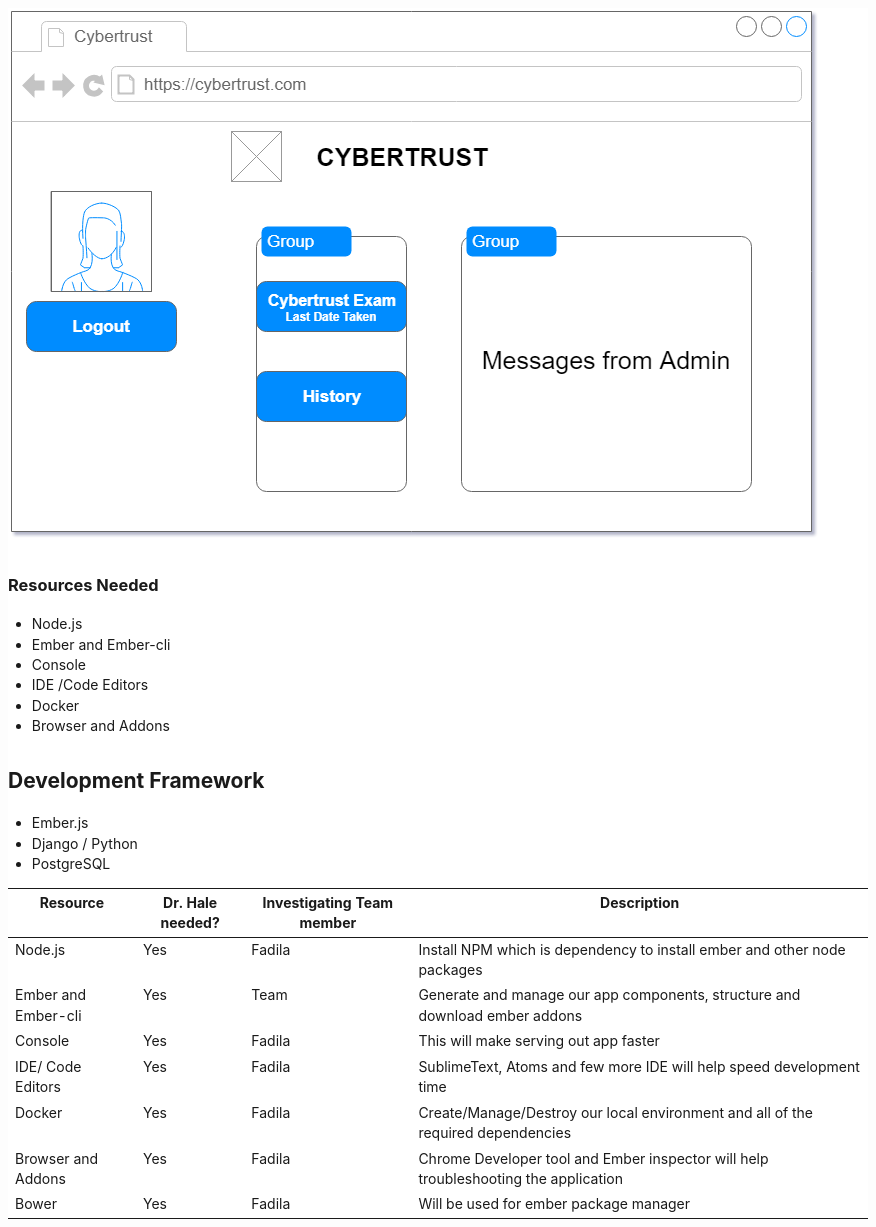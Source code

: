 ![User Portal](/CYBR4580-8950/SupDocs/MockupUserPortal.png "User Portal")

### Resources Needed
- Node.js
- Ember and Ember-cli
- Console
- IDE /Code Editors
- Docker
- Browser and Addons

## Development Framework
- Ember.js
- Django / Python
- PostgreSQL

|Resource  | Dr. Hale needed? | Investigating Team member | Description |
|-------------------|---------|---------------------------|-------------|
|Node.js| Yes | Fadila | Install NPM which is dependency to install ember and other node packages |
|Ember and Ember-cli| Yes | Team | Generate and manage our app components, structure and download ember addons |
|Console| Yes | Fadila | This will make serving out app faster |
|IDE/ Code Editors| Yes | Fadila | SublimeText, Atoms and few more IDE will help speed development time   |
|Docker| Yes | Fadila | Create/Manage/Destroy our local environment and all of the required dependencies |
|Browser and Addons | Yes | Fadila | Chrome Developer tool and Ember inspector will help troubleshooting the application  |
|Bower| Yes | Fadila | Will be used for ember package manager  |
